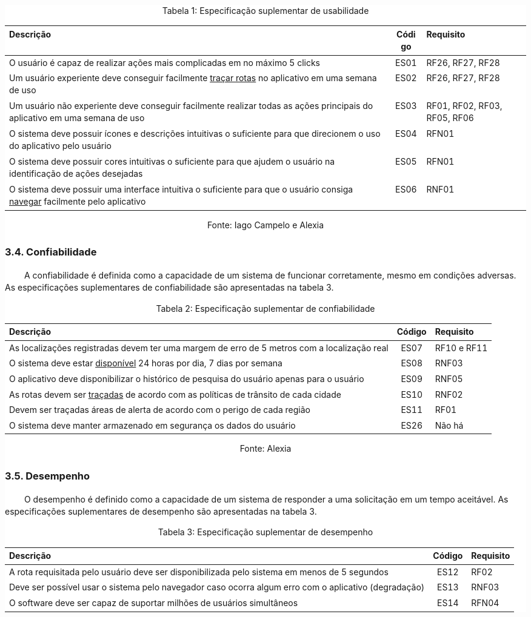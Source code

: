 <figcaption align="center">Tabela 1: Especificação suplementar de usabilidade</figcaption>

| Descrição                                                                                                                                                 | Código | Requisito                    |
| :-------------------------------------------------------------------------------------------------------------------------------------------------------- | :----: | :--------------------------- |
| O usuário é capaz de realizar ações mais complicadas em no máximo 5 clicks                                                                                |  ES01  | RF26, RF27, RF28             |
| Um usuário experiente deve conseguir facilmente [traçar rotas](../1.lexicos/#313-tracar) no aplicativo em uma semana de uso                               |  ES02  | RF26, RF27, RF28             |
| Um usuário não experiente deve conseguir facilmente realizar todas as ações principais do aplicativo em uma semana de uso                                 |  ES03  | RF01, RF02, RF03, RF05, RF06 |
| O sistema deve possuir ícones e descrições intuitivas o suficiente para que direcionem o uso do aplicativo pelo usuário                                   |  ES04  | RFN01                        |
| O sistema deve possuir cores intuitivas o suficiente para que ajudem o usuário na identificação de ações desejadas                                        |  ES05  | RFN01                        |
| O sistema deve possuir uma interface intuitiva o suficiente para que o usuário consiga [navegar](../1.lexicos/#316-visualizar) facilmente pelo aplicativo |  ES06  | RNF01                        |

<figcaption align="center">Fonte: Iago Campelo e Alexia </figcaption>

### 3.4. Confiabilidade

&emsp;&emsp; A confiabilidade é definida como a capacidade de um sistema de funcionar corretamente, mesmo em condições adversas. As especificações suplementares de confiabilidade são apresentadas na tabela 3.

<figcaption align="center">Tabela 2: Especificação suplementar de confiabilidade</figcaption>

| Descrição                                                                                                     | Código | Requisito   |
| :------------------------------------------------------------------------------------------------------------ | :----: | :---------- |
| As localizações registradas devem ter uma margem de erro de 5 metros com a localização real                   |  ES07  | RF10 e RF11 |
| O sistema deve estar [disponível](../1.lexicos/#31-acessar) 24 horas por dia, 7 dias por semana               |  ES08  | RNF03       |
| O aplicativo deve disponibilizar o histórico de pesquisa do usuário apenas para o usuário                     |  ES09  | RNF05       |
| As rotas devem ser [traçadas](../1.lexicos/#313-tracar) de acordo com as políticas de trânsito de cada cidade |  ES10  | RNF02       |
| Devem ser traçadas áreas de alerta de acordo com o perigo de cada região                                      |  ES11  | RF01        |
| O sistema deve manter armazenado em segurança os dados do usuário                                             |  ES26  |  Não há     |

<figcaption align="center">Fonte: Alexia</figcaption>

### 3.5. Desempenho

&emsp;&emsp; O desempenho é definido como a capacidade de um sistema de responder a uma solicitação em um tempo aceitável. As especificações suplementares de desempenho são apresentadas na tabela 3.

<figcaption align="center">Tabela 3: Especificação suplementar de desempenho</figcaption>

| Descrição                                                                                            | Código | Requisito |
| :--------------------------------------------------------------------------------------------------- | :----: | :-------- |
| A rota requisitada pelo usuário deve ser disponibilizada pelo sistema em menos de 5 segundos         |  ES12  | RF02      |
| Deve ser possível usar o sistema pelo navegador caso ocorra algum erro com o aplicativo (degradação) |  ES13  | RNF03     |
| O software deve ser capaz de suportar milhões de usuários simultâneos                                |  ES14  | RFN04     |
